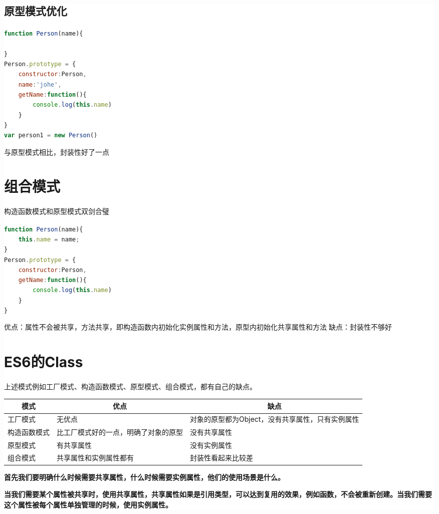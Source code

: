 ## 原型模式优化
``` javascript
function Person(name){

}
Person.prototype = {
    constructor:Person,
    name:'johe',
    getName:function(){
        console.log(this.name)
    }
}
var person1 = new Person()
```
与原型模式相比，封装性好了一点


# 组合模式
构造函数模式和原型模式双剑合璧

```javascript
function Person(name){
    this.name = name;
}
Person.prototype = {
    constructor:Person,
    getName:function(){
        console.log(this.name)
    }
}

```
优点：属性不会被共享，方法共享，即构造函数内初始化实例属性和方法，原型内初始化共享属性和方法
缺点：封装性不够好

# ES6的Class
上述模式例如工厂模式、构造函数模式、原型模式、组合模式，都有自己的缺点。

|模式|优点|缺点|
|---|---|---|
|工厂模式|无优点|对象的原型都为Object，没有共享属性，只有实例属性|
|构造函数模式|比工厂模式好的一点，明确了对象的原型|没有共享属性|
|原型模式|有共享属性|没有实例属性|
|组合模式|共享属性和实例属性都有|封装性看起来比较差|

**首先我们要明确什么时候需要共享属性，什么时候需要实例属性，他们的使用场景是什么。**

**当我们需要某个属性被共享时，使用共享属性，共享属性如果是引用类型，可以达到复用的效果，例如函数，不会被重新创建。当我们需要这个属性被每个属性单独管理的时候，使用实例属性。**
